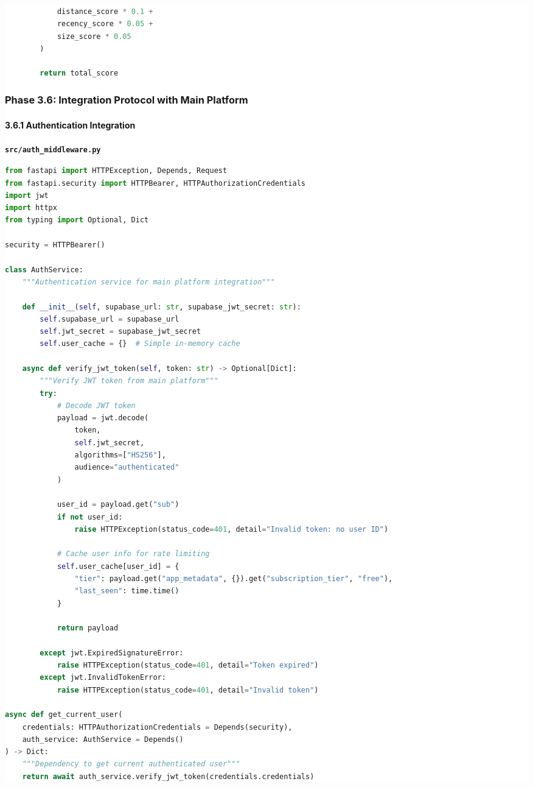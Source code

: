 ```python
            distance_score * 0.1 +
            recency_score * 0.05 +
            size_score * 0.05
        )
        
        return total_score
```

### Phase 3.6: Integration Protocol with Main Platform

#### 3.6.1 Authentication Integration
**`src/auth_middleware.py`**
```python
from fastapi import HTTPException, Depends, Request
from fastapi.security import HTTPBearer, HTTPAuthorizationCredentials
import jwt
import httpx
from typing import Optional, Dict

security = HTTPBearer()

class AuthService:
    """Authentication service for main platform integration"""
    
    def __init__(self, supabase_url: str, supabase_jwt_secret: str):
        self.supabase_url = supabase_url
        self.jwt_secret = supabase_jwt_secret
        self.user_cache = {}  # Simple in-memory cache
    
    async def verify_jwt_token(self, token: str) -> Optional[Dict]:
        """Verify JWT token from main platform"""
        try:
            # Decode JWT token
            payload = jwt.decode(
                token, 
                self.jwt_secret, 
                algorithms=["HS256"],
                audience="authenticated"
            )
            
            user_id = payload.get("sub")
            if not user_id:
                raise HTTPException(status_code=401, detail="Invalid token: no user ID")
            
            # Cache user info for rate limiting
            self.user_cache[user_id] = {
                "tier": payload.get("app_metadata", {}).get("subscription_tier", "free"),
                "last_seen": time.time()
            }
            
            return payload
            
        except jwt.ExpiredSignatureError:
            raise HTTPException(status_code=401, detail="Token expired")
        except jwt.InvalidTokenError:
            raise HTTPException(status_code=401, detail="Invalid token")

async def get_current_user(
    credentials: HTTPAuthorizationCredentials = Depends(security),
    auth_service: AuthService = Depends()
) -> Dict:
    """Dependency to get current authenticated user"""
    return await auth_service.verify_jwt_token(credentials.credentials)
```